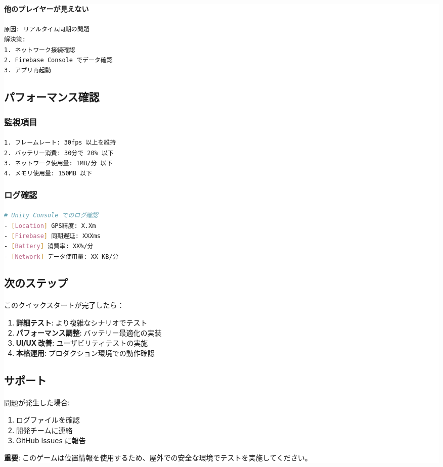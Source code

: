 #### 他のプレイヤーが見えない
```
原因: リアルタイム同期の問題
解決策:
1. ネットワーク接続確認
2. Firebase Console でデータ確認
3. アプリ再起動
```

## パフォーマンス確認

### 監視項目
```
1. フレームレート: 30fps 以上を維持
2. バッテリー消費: 30分で 20% 以下
3. ネットワーク使用量: 1MB/分 以下
4. メモリ使用量: 150MB 以下
```

### ログ確認
```bash
# Unity Console でのログ確認
- [Location] GPS精度: X.Xm
- [Firebase] 同期遅延: XXXms
- [Battery] 消費率: XX%/分
- [Network] データ使用量: XX KB/分
```

## 次のステップ

このクイックスタートが完了したら：

1. **詳細テスト**: より複雑なシナリオでテスト
2. **パフォーマンス調整**: バッテリー最適化の実装
3. **UI/UX 改善**: ユーザビリティテストの実施
4. **本格運用**: プロダクション環境での動作確認

## サポート

問題が発生した場合:
1. ログファイルを確認
2. 開発チームに連絡
3. GitHub Issues に報告

**重要**: このゲームは位置情報を使用するため、屋外での安全な環境でテストを実施してください。